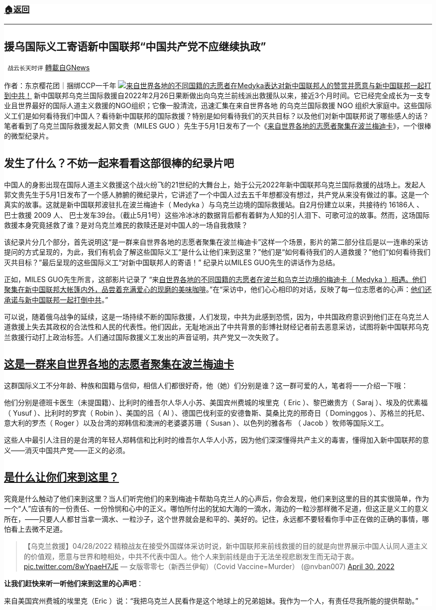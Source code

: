 ###  [:house:返回](README.md)
---


## 援乌国际义工寄语新中国联邦“中国共产党不应继续执政”
` 战云长天时评` [轉載自GNews](https://gnews.org/zh-hans/2495058/)

作者：东京樱花团｜捆绑CCP一千年
 ![](https://assets.gnews.org/wp-content/uploads/2022/05/7076da21e30e042f7d9cc8ffccf10f0-e1652083912898.png)[来自世界各地的不同国籍的志愿者在Medyka表达对新中国联邦人的赞赏并愿意与新中国联邦一起打到中共！](https://gettr.com/post/p17vegpebbf) 
新中国联邦乌克兰国际救援自2022年2月26日果断做出向乌克兰前线派出救援队以来，接近3个月时间。它已经完全成长为一支专业且世界最好的国际人道主义救援的NGO组织；它像一股清流，迅速汇集在来自世界各地 的乌克兰国际救援 NGO 组织大家庭中。这些国际义工们是如何看待我们中国人？看待新中国联邦的国际救援？特别是如何看待我们的灭共目标？以及他们对新中国联邦说了哪些感人的话？笔者看到了乌克兰国际救援发起人郭文贵（MILES GUO ）先生于5月1日发布了一个《[来自世界各地的志愿者聚集在波兰梅迪卡](https://gettr.com/post/p17vegpebbf)》，一个很棒的微型纪录片。
  
## **发生了什么？不妨一起来看看这部很棒的纪录片吧**
 
中国人的身影出现在国际人道主义救援这个战火纷飞的21世纪的大舞台上，始于公元2022年新中国联邦乌克兰国际救援的战场上。发起人郭文贵先生于5月1日发布了一个感人肺腑的微纪录片，它讲述了一个中国人过去五千年想都没有想过，共产党从来没有做过的事。这是一个真实的故事。这就是新中国联邦波驻扎在波兰梅迪卡（ Medyka ）与乌克兰边境的国际救援站。自2月份建立以来，共接待约 16186人 、 巴士救援 2009 人、 巴士发车39台。（截止5月1号）这些冷冰冰的数据背后都有着鲜为人知的引人泪下、可歌可泣的故事。然而，这场国际救援本身究竟拯救了谁？是对乌克兰难民的救赎还是对中国人的一场自我救赎？
 
该纪录片分几个部分，首先说明这“是一群来自世界各地的志愿者聚集在波兰梅迪卡”这样一个场景，影片的第二部分往后是以一连串的采访提问的方式呈现的，为此，我们有机会了解这些国际义工“是什么让他们来到这里？”他们是“如何看待我们的人道救援？”他们“如何看待我们灭共目标？”最后呈现的这些国际义工“对新中国联邦人的寄语！” 纪录片以MILES GUO先生的讲话作为总结。
 
正如，MILES GUO先生所言，这部影片记录了 “来[自世界各地的不同国籍的志愿者在波兰和乌克兰边境的梅迪卡（ Medyka ）相遇。他们聚集在新中国联邦大帐篷内外，品尝着充满爱心的现磨的美味咖啡](https://gettr.com/post/p17vegpebbf)。”在“采访中，他们心心相印的对话，反映了每一位志愿者的心声：[他们还承诺与新中国联邦一起打倒中共](https://gettr.com/post/p17vegpebbf)。”
 
可以说，随着俄乌战争的延续，这是一场持续不断的国际救援，人们发现，中共为此感到恐慌，因为，中共国政府意识到他们正在乌克兰人道救援上失去其政权的合法性和人民的代表性。他们因此，无耻地派出了中共背景的彭博社财经记者前去恶意采访，试图将新中国联邦乌克兰救援行动打上政治标签。人们通过国际救援义工发出的声音证明，共产党又一次失败了。
 
## [**这是一群来自世界各地的志愿者聚集在波兰梅迪卡**](https://www.youtube.com/watch?v=32AVkxxrWYc) 
 
这群国际义工不分年龄、种族和国籍与信仰，相信人们都很好奇，他（她）们分别是谁？这一群可爱的人，笔者将一一介绍一下哦：
 
他们分别是德班卡医生（未提国籍）、比利时的维吾尔人华人小苏、美国宾州费城的埃里克（ Eric ）、黎巴嫩贵方（ Saraj ）、埃及的优素福 （ Yusuf ）、比利时的罗宾（ Robin ）、美国的吕（ Al ）、德国巴伐利亚的安德鲁斯、莫桑比克的邢奇日（ Dominggos ）、苏格兰的托尼、意大利的罗杰（ Roger ）以及台湾的郑韩信和澳洲的老婆婆苏珊（ Susan ）、以色列的雅各布 （ Jacob ）牧师等国际义工。
 
这些人中最引人注目的是台湾的年轻人郑韩信和比利时的维吾尔人华人小苏，因为他们深深懂得共产主义的毒害，懂得加入新中国联邦的意义——消灭中国共产党——正义的必须。
 
## [**是什么让你们来到这里？**](https://lvv2.com/ai/3727602) 
 
究竟是什么触动了他们来到这里？当人们听完他们的来到梅迪卡帮助乌克兰人的心声后，你会发现，他们来到这里的目的其实很简单，作为一个“人”应该有的一份责任、一份怜悯和心中的正义。哪怕所付出的犹如大海的一滴水，海边的一粒沙那样微不足道，但这正是义工的意义所在，——只要人人都甘当拿一滴水、一粒沙子，这个世界就会是和平的、美好的。记住，永远都不要轻看你手中正在做的正确的事情，哪怕看上去微不足道。

> 【乌克兰救援】04/28/2022 精粮战友在接受外国媒体采访时说，新中国联邦来前线救援的目的就是向世界展示中国人认同人道主义的价值观，愿意与世界和睦相处，中共不代表中国人。他个人来到前线是由于无法坐视悲剧发生而无动于衷。 [pic.twitter.com/8wYpaeH7JE](https://t.co/8wYpaeH7JE)
> — 女版零零七（新西兰伊甸）（Covid Vaccine=Murder） (@nvban007) [April 30, 2022](https://twitter.com/nvban007/status/1520507770004738048?ref_src=twsrc%5Etfw)

**让我们赶快来听一听他们来到这里的心声吧**：
 
来自美国宾州费城的埃里克（Eric ）说：“我把乌克兰人民看作是这个地球上的兄弟姐妹。我作为一个人，有责任尽我所能的提供帮助。”
 